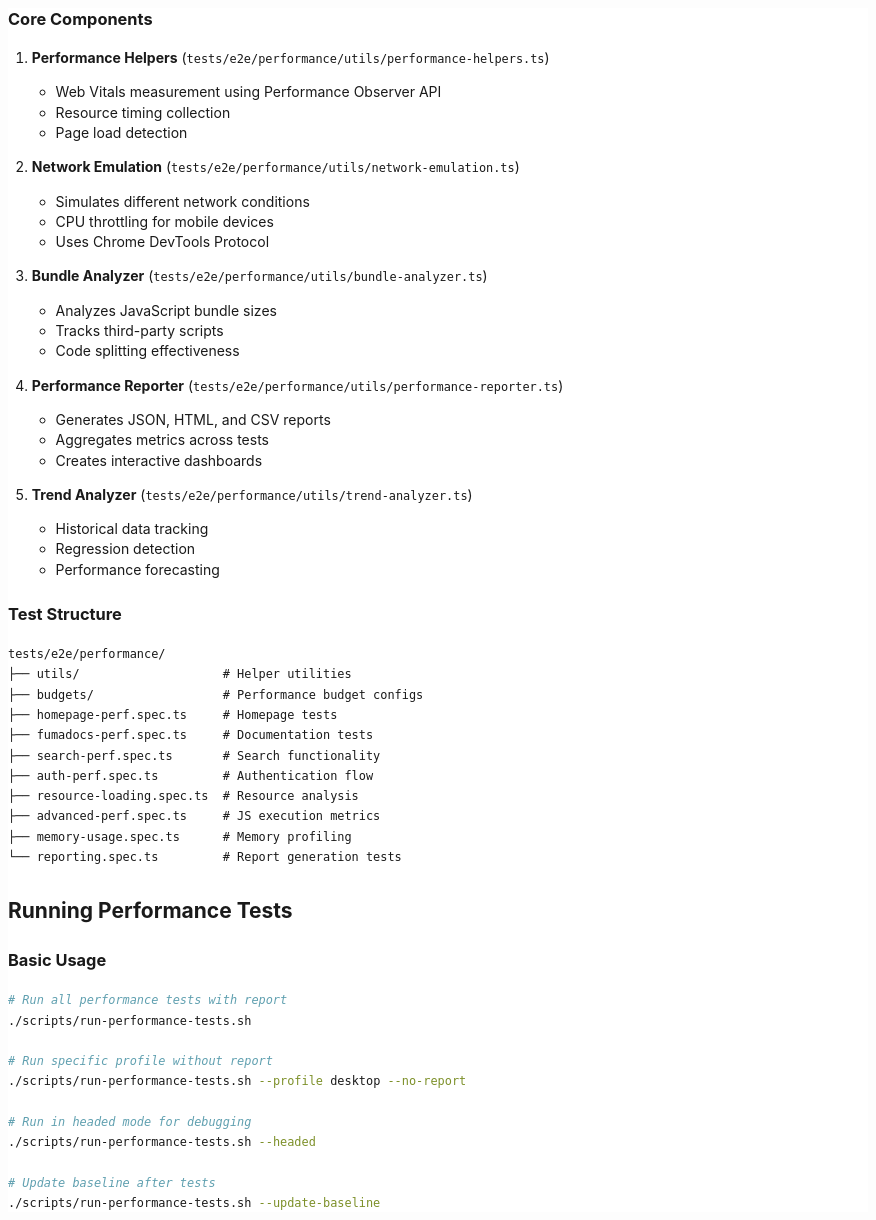 ### Core Components

1. **Performance Helpers** (`tests/e2e/performance/utils/performance-helpers.ts`)
   - Web Vitals measurement using Performance Observer API
   - Resource timing collection
   - Page load detection

2. **Network Emulation** (`tests/e2e/performance/utils/network-emulation.ts`)
   - Simulates different network conditions
   - CPU throttling for mobile devices
   - Uses Chrome DevTools Protocol

3. **Bundle Analyzer** (`tests/e2e/performance/utils/bundle-analyzer.ts`)
   - Analyzes JavaScript bundle sizes
   - Tracks third-party scripts
   - Code splitting effectiveness

4. **Performance Reporter** (`tests/e2e/performance/utils/performance-reporter.ts`)
   - Generates JSON, HTML, and CSV reports
   - Aggregates metrics across tests
   - Creates interactive dashboards

5. **Trend Analyzer** (`tests/e2e/performance/utils/trend-analyzer.ts`)
   - Historical data tracking
   - Regression detection
   - Performance forecasting

### Test Structure

```
tests/e2e/performance/
├── utils/                    # Helper utilities
├── budgets/                  # Performance budget configs
├── homepage-perf.spec.ts     # Homepage tests
├── fumadocs-perf.spec.ts     # Documentation tests
├── search-perf.spec.ts       # Search functionality
├── auth-perf.spec.ts         # Authentication flow
├── resource-loading.spec.ts  # Resource analysis
├── advanced-perf.spec.ts     # JS execution metrics
├── memory-usage.spec.ts      # Memory profiling
└── reporting.spec.ts         # Report generation tests
```

## Running Performance Tests

### Basic Usage

```bash
# Run all performance tests with report
./scripts/run-performance-tests.sh

# Run specific profile without report
./scripts/run-performance-tests.sh --profile desktop --no-report

# Run in headed mode for debugging
./scripts/run-performance-tests.sh --headed

# Update baseline after tests
./scripts/run-performance-tests.sh --update-baseline
```
